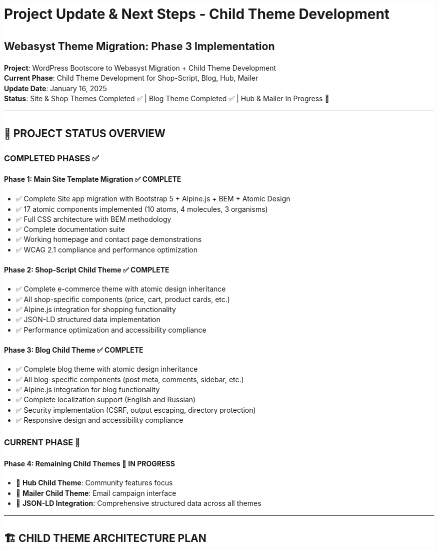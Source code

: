 # Project Update & Next Steps - Child Theme Development
## Webasyst Theme Migration: Phase 3 Implementation

**Project**: WordPress Bootscore to Webasyst Migration + Child Theme Development  
**Current Phase**: Child Theme Development for Shop-Script, Blog, Hub, Mailer  
**Update Date**: January 16, 2025  
**Status**: Site & Shop Themes Completed ✅ | Blog Theme Completed ✅ | Hub & Mailer In Progress 🔄  

---

## 🎯 **PROJECT STATUS OVERVIEW**

### **COMPLETED PHASES** ✅

#### **Phase 1: Main Site Template Migration** ✅ **COMPLETE**
- ✅ Complete Site app migration with Bootstrap 5 + Alpine.js + BEM + Atomic Design
- ✅ 17 atomic components implemented (10 atoms, 4 molecules, 3 organisms)
- ✅ Full CSS architecture with BEM methodology
- ✅ Complete documentation suite
- ✅ Working homepage and contact page demonstrations
- ✅ WCAG 2.1 compliance and performance optimization

#### **Phase 2: Shop-Script Child Theme** ✅ **COMPLETE**
- ✅ Complete e-commerce theme with atomic design inheritance
- ✅ All shop-specific components (price, cart, product cards, etc.)
- ✅ Alpine.js integration for shopping functionality
- ✅ JSON-LD structured data implementation
- ✅ Performance optimization and accessibility compliance

#### **Phase 3: Blog Child Theme** ✅ **COMPLETE**
- ✅ Complete blog theme with atomic design inheritance
- ✅ All blog-specific components (post meta, comments, sidebar, etc.)
- ✅ Alpine.js integration for blog functionality
- ✅ Complete localization support (English and Russian)
- ✅ Security implementation (CSRF, output escaping, directory protection)
- ✅ Responsive design and accessibility compliance

### **CURRENT PHASE** 🔄

#### **Phase 4: Remaining Child Themes** 🔄 **IN PROGRESS**
- 🔄 **Hub Child Theme**: Community features focus
- 🔄 **Mailer Child Theme**: Email campaign interface
- 🔄 **JSON-LD Integration**: Comprehensive structured data across all themes

---

## 🏗️ **CHILD THEME ARCHITECTURE PLAN**

